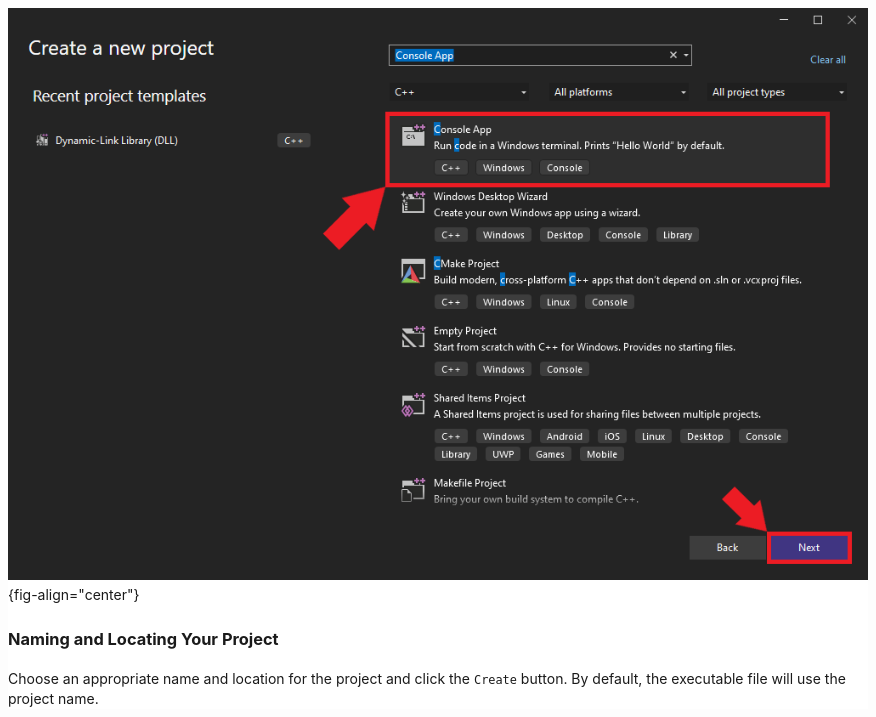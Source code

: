![](./images/visual-studio-new-c++-console-app-project.png){fig-align="center"}



### Naming and Locating Your Project

Choose an appropriate name and location for the project and click the `Create` button. By default, the executable file will use the project name.


